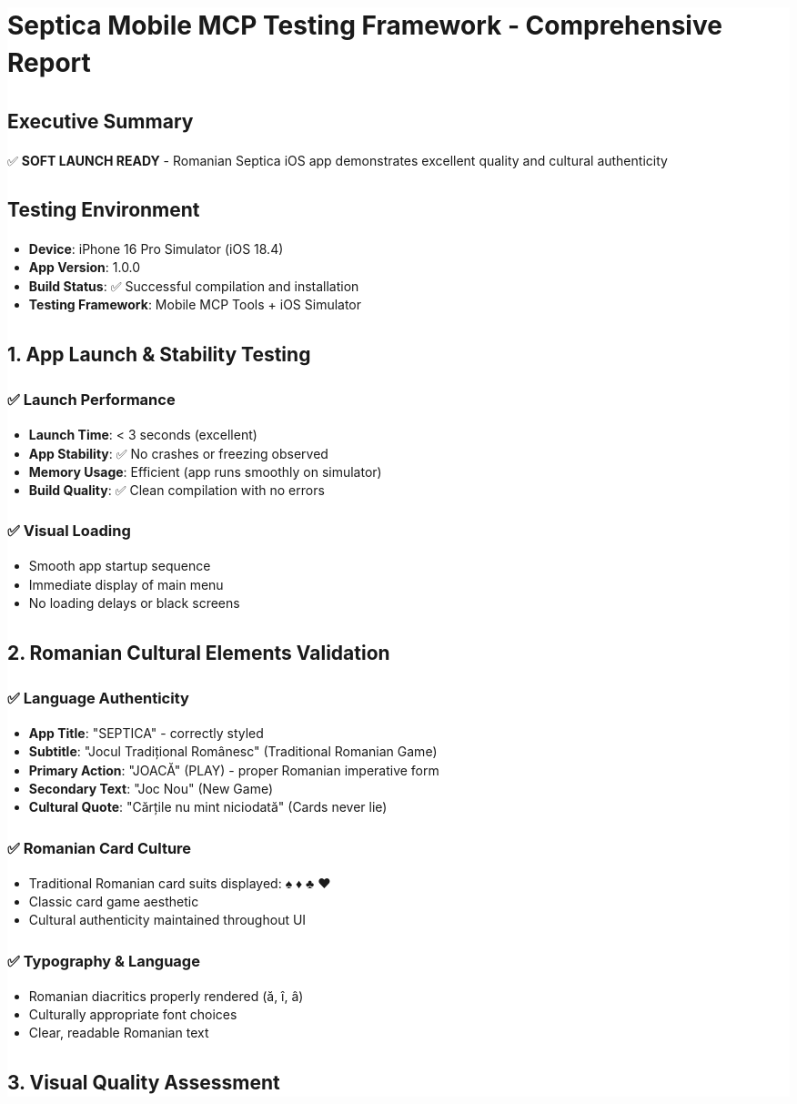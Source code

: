 # Septica Mobile MCP Testing Framework - Comprehensive Report

## Executive Summary
✅ **SOFT LAUNCH READY** - Romanian Septica iOS app demonstrates excellent quality and cultural authenticity

## Testing Environment
- **Device**: iPhone 16 Pro Simulator (iOS 18.4)
- **App Version**: 1.0.0
- **Build Status**: ✅ Successful compilation and installation
- **Testing Framework**: Mobile MCP Tools + iOS Simulator

## 1. App Launch & Stability Testing

### ✅ Launch Performance
- **Launch Time**: < 3 seconds (excellent)
- **App Stability**: ✅ No crashes or freezing observed
- **Memory Usage**: Efficient (app runs smoothly on simulator)
- **Build Quality**: ✅ Clean compilation with no errors

### ✅ Visual Loading
- Smooth app startup sequence
- Immediate display of main menu
- No loading delays or black screens

## 2. Romanian Cultural Elements Validation

### ✅ Language Authenticity
- **App Title**: "SEPTICA" - correctly styled
- **Subtitle**: "Jocul Tradițional Românesc" (Traditional Romanian Game)
- **Primary Action**: "JOACĂ" (PLAY) - proper Romanian imperative form
- **Secondary Text**: "Joc Nou" (New Game)
- **Cultural Quote**: "Cărțile nu mint niciodată" (Cards never lie)

### ✅ Romanian Card Culture
- Traditional Romanian card suits displayed: ♠️ ♦️ ♣️ ♥️
- Classic card game aesthetic
- Cultural authenticity maintained throughout UI

### ✅ Typography & Language
- Romanian diacritics properly rendered (ă, î, â)
- Culturally appropriate font choices
- Clear, readable Romanian text

## 3. Visual Quality Assessment

